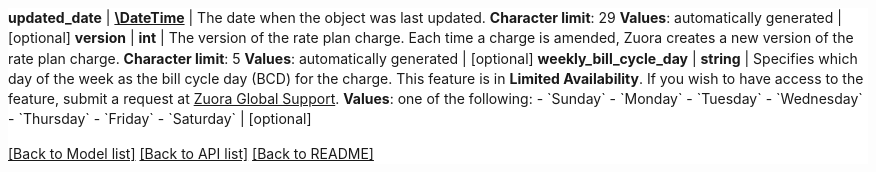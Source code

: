 **updated_date** | [**\DateTime**](\DateTime.md) | The date when the object was last updated. **Character limit**: 29 **Values**: automatically generated | [optional] 
**version** | **int** | The version of the rate plan charge. Each time a charge is amended, Zuora creates a new version of the rate plan charge. **Character limit**: 5 **Values**: automatically generated | [optional] 
**weekly_bill_cycle_day** | **string** | Specifies which day of the week as the bill cycle day (BCD) for the charge. This feature is in **Limited Availability**. If you wish to have access to the feature, submit a request at [Zuora Global Support](http://support.zuora.com/).  **Values**: one of the following:  - &#x60;Sunday&#x60; - &#x60;Monday&#x60; - &#x60;Tuesday&#x60; - &#x60;Wednesday&#x60; - &#x60;Thursday&#x60; - &#x60;Friday&#x60; - &#x60;Saturday&#x60; | [optional] 

[[Back to Model list]](../README.md#documentation-for-models) [[Back to API list]](../README.md#documentation-for-api-endpoints) [[Back to README]](../README.md)


